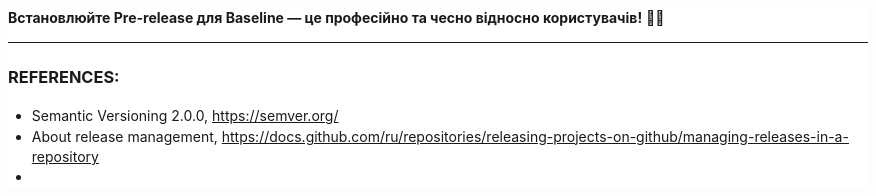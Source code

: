 **Встановлюйте Pre-release для Baseline — це професійно та чесно відносно користувачів!** 🎯✅

-----------------------------------------------------------------------

### REFERENCES:

- Semantic Versioning 2.0.0, https://semver.org/
- About release management, https://docs.github.com/ru/repositories/releasing-projects-on-github/managing-releases-in-a-repository
- 

